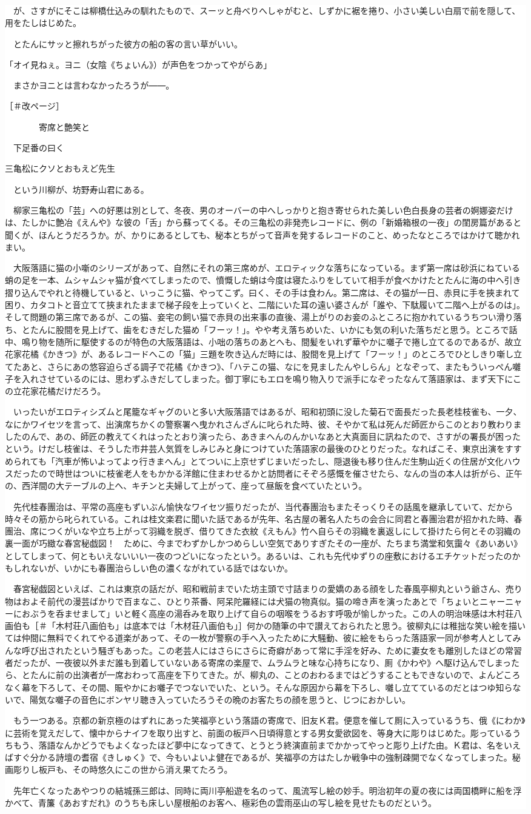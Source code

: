 　が、さすがにそこは柳橋仕込みの馴れたもので、スーッと舟べりへしゃがむと、しずかに裾を捲り、小さい美しい白扇で前を隠して、用をたしはじめた。

　とたんにサッと擦れちがった彼方の船の客の言い草がいい。

「オイ見ねぇ。ヨニ（女陰《ちょいん》）が声色をつかってやがらあ」

　まさかヨニとは言わなかったろうが――。

［＃改ページ］



　　　　寄席と艶笑と



　下足番の曰く


三亀松にクソとおもえど先生



　という川柳が、坊野寿山君にある。

　柳家三亀松の「芸」への好悪は別として、冬夜、男のオーバーの中へしっかりと抱き寄せられた美しい色白長身の芸者の婀娜姿だけは、たしかに艶冶《えんや》な彼の「舌」から蘇ってくる。その三亀松の非発売レコードに、例の「新婚箱根の一夜」の閨房篇があると聞くが、ほんとうだろうか。が、かりにあるとしても、秘本とちがって音声を発するレコードのこと、めったなところではかけて聴かれまい。

　大阪落語に猫の小噺のシリーズがあって、自然にそれの第三席めが、エロティックな落ちになっている。まず第一席は砂浜にねている蛸の足を一本、ムシャムシャ猫が食べてしまったので、憤慨した蛸は今度は寝たふりをしていて相手が食べかけたとたんに海の中へ引き摺り込んでやれと待機していると、いっこうに猫、やってこず。曰く、その手は食わん。第二席は、その猫が一日、赤貝に手を挾まれて困り、カタコトと音立てて挾まれたままで梯子段を上っていくと、二階にいた耳の遠い婆さんが「誰や、下駄履いて二階へ上がるのは」。そして問題の第三席であるが、この猫、妾宅の飼い猫で赤貝の出来事の直後、湯上がりのお妾のふところに抱かれているうちつい滑り落ち、とたんに股間を見上げて、歯をむきだした猫め「フーッ！」。やや考え落ちめいた、いかにも気の利いた落ちだと思う。ところで話中、鳴り物を随所に駆使するのが特色の大阪落語は、小咄の落ちのあとへも、間髪をいれず華やかに囃子で捲し立てるのであるが、故立花家花橘《かきつ》が、あるレコードへこの「猫」三題を吹き込んだ時には、股間を見上げて「フーッ！」のところでひとしきり噺し立てたあと、さらにあの悠容迫らざる調子で花橘《かきつ》、「ハテこの猫、なにを見ましたんやしらん」となぞって、またもういっぺん囃子を入れさせているのには、思わずふきだしてしまった。御丁寧にもエロを鳴り物入りで派手になぞったなんて落語家は、まず天下にこの立花家花橘だけだろう。

　いったいがエロティシズムと尾籠なギャグのいと多い大阪落語ではあるが、昭和初頭に没した菊石で面長だった長老桂枝雀も、一夕、なにかワイセツを言って、出演席ちかくの警察署へ曳かれさんざんに叱られた時、彼、そやかて私は死んだ師匠からこのとおり教わりましたのんで、あの、師匠の教えてくれはったとおり演ったら、あきまへんのんかいなあと大真面目に訊ねたので、さすがの署長が困ったという。けだし枝雀は、そうした市井芸人気質をしみじみと身につけていた落語家の最後のひとりだった。なればこそ、東京出演をすすめられても「汽車が怖いよってよゥ行きまへん」とてついに上京せずじまいだったし、隠退後も移り住んだ生駒山近くの住居が文化ハウスだったので時世はついに枝雀老人をもかかる洋館に住まわせるかと訪問者にそぞろ感慨を催させたら、なんの当の本人は折がら、正午の、西洋間の大テーブルの上へ、キチンと夫婦して上がって、座って昼飯を食べていたという。

　先代桂春團治は、平常の高座もずいぶん愉快なワイセツ振りだったが、当代春團治もまたそっくりその話風を継承していて、だから時々その筋から叱られている。これは桂文楽君に聞いた話であるが先年、名古屋の著名人たちの会合に同君と春團治君が招かれた時、春團治、席につくがいなや立ち上がって羽織を脱ぎ、借りてきた衣紋《えもん》竹へ自らその羽織を裏返しにして掛けたら何とその羽織の裏一面が巧緻な春宮秘戯図！　ために、今までわずかしかつめらしい空気でありすぎたその一座が、たちまち満堂和気靄々《あいあい》としてしまって、何ともいえないいい一夜のつどいになったという。あるいは、これも先代ゆずりの座敷におけるエチケットだったのかもしれないが、いかにも春團治らしい色の濃くながれている話ではないか。

　春宮秘戯図といえば、これは東京の話だが、昭和戦前までいた坊主頭で寸詰まりの愛嬌のある顔をした春風亭柳丸という爺さん、売り物はおよそ前代の漫芸ばかりで百まなこ、ひとり茶番、阿呆陀羅経には犬猫の物真似。猫の啼き声を演ったあとで「ちょいとニャーニャーにおぶうを呑ませまして」いと軽く高座の湯呑みを取り上げて自らの咽喉をうるおす呼吸が愉しかった。この人の明治味感は木村荘八画伯も［＃「木村荘八画伯も」は底本では「木材荘八画伯も」］何かの随筆の中で讃えておられたと思う。彼柳丸には稚拙な笑い絵を描いては仲間に無料でくれてやる道楽があって、その一枚が警察の手へ入ったために大騒動、彼に絵をもらった落語家一同が参考人としてみんな呼び出されたという騒ぎもあった。この老芸人にはさらにさらに奇癖があって常に手淫を好み、ために妻女をも離別したほどの常習者だったが、一夜彼以外まだ誰も到着していないある寄席の楽屋で、ムラムラと味な心持ちになり、厠《かわや》へ駆け込んでしまったら、とたんに前の出演者が一席おわって高座を下りてきた。が、柳丸の、ことのおわるまではどうすることもできないので、よんどころなく幕を下ろして、その間、賑やかにお囃子でつないでいた、という。そんな原因から幕を下ろし、囃し立てているのだとはつゆ知らないで、陽気な囃子の音色にボンヤリ聴き入っていたろうその晩のお客たちの顔を思うと、じつにおかしい。

　もう一つある。京都の新京極のはずれにあった笑福亭という落語の寄席で、旧友Ｋ君。便意を催して厠に入っているうち、俄《にわか》に芸術を覚えだして、懐中からナイフを取り出すと、前面の板戸へ日頃得意とする男女愛欲図を、等身大に彫りはじめた。彫っているうちもう、落語なんかどうでもよくなったほど夢中になってきて、とうとう終演直前までかかってやっと彫り上げた由。Ｋ君は、名をいえばすぐ分かる詩壇の耆宿《きしゅく》で、今もいよいよ健在であるが、笑福亭の方はたしか戦争中の強制疎開でなくなってしまった。秘画彫りし板戸も、その時悠久にこの世から消え果てたろう。

　先年亡くなったあやつりの結城孫三郎は、同時に両川亭船遊を名のって、風流写し絵の妙手。明治初年の夏の夜には両国橋畔に船を浮かべて、青簾《あおすだれ》のうちも床しい屋根船のお客へ、極彩色の雲雨巫山の写し絵を見せたものだという。
